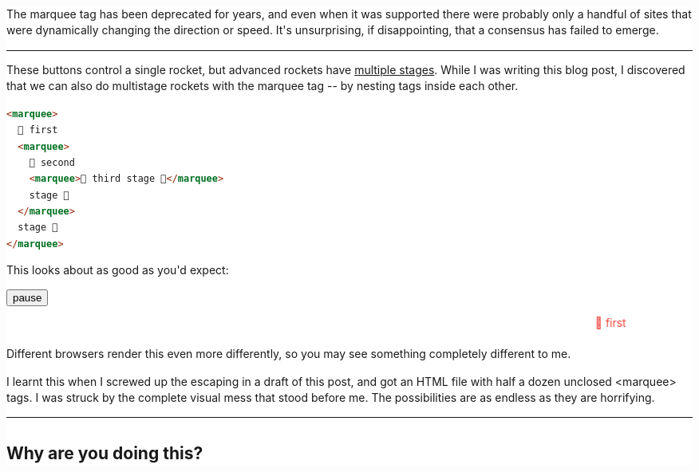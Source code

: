 The marquee tag has been deprecated for years, and even when it was supported there were probably only a handful of sites that were dynamically changing the direction or speed.
It's unsurprising, if disappointing, that a consensus has failed to emerge.

[start_stop]: https://developer.mozilla.org/en-US/docs/Web/HTML/Element/marquee#methods



  ---



These buttons control a single rocket, but advanced rockets have [multiple stages][stages].
While I was writing this blog post, I discovered that we can also do multistage rockets with the marquee tag -- by nesting tags inside each other.

```html
<marquee>
  🚀 first
  <marquee>
    🚀 second
    <marquee>🚀 third stage 🚀</marquee>
    stage 🚀
  </marquee>
  stage 🚀
</marquee>
```

This looks about as good as you'd expect:

<div id="nested" class="marquee_example indented">
  <div class="wrapper">
    <button onclick="toggleMarqueFor('nested')">pause</button>
    <marquee style="color: #ef4239;">
      🚀 first
      <marquee style="color: #d0c611;">
        🚀 second
        <marquee style="color: #1196d0;">🚀 third stage 🚀</marquee>
        stage 🚀
      </marquee>
      stage 🚀
    </marquee>
  </div>
</div>

Different browsers render this even more differently, so you may see something completely different to me.

I learnt this when I screwed up the escaping in a draft of this post, and got an HTML file with half a dozen unclosed &lt;marquee&gt; tags.
I was struck by the complete visual mess that stood before me.
The possibilities are as endless as they are horrifying.

[stages]: https://en.wikipedia.org/wiki/Multistage_rocket



  ---



## Why are you doing this?


[shuttle]: https://www.space.com/artemis-1-space-shuttle-hardware
[glitch]: http://marquee-rocket.glitch.me/
[emoji]: https://emojipedia.org/rocket/
[mojibake]: https://en.wikipedia.org/wiki/Mojibake
[encoding]: https://developer.mozilla.org/en-US/docs/Web/HTML/Element/meta#attr-charset
[CSS animation]: https://developer.mozilla.org/en-US/docs/Web/CSS/animation
[Motion Path]: https://developer.mozilla.org/en-US/docs/Web/CSS/CSS_Motion_Path
[@keyframes]: https://developer.mozilla.org/en-US/docs/Web/CSS/@keyframes
[marquee]: https://developer.mozilla.org/en-US/docs/Web/HTML/Element/marquee
[direction]: https://developer.mozilla.org/en-US/docs/Web/HTML/Element/marquee#attr-direction
[rtl]: https://en.wikipedia.org/wiki/Right-to-left_script
[dir]: https://developer.mozilla.org/en-US/docs/Web/HTML/Global_attributes/dir
[big]: https://www.goodreads.com/quotes/14434-space-is-big-you-just-won-t-believe-how-vastly-hugely
[scrolldelay]: https://developer.mozilla.org/en-US/docs/Web/HTML/Element/marquee#attr-scrolldelay
[truespeed]: https://developer.mozilla.org/en-US/docs/Web/HTML/Element/marquee#attr-truespeed
[scrollamount]: https://developer.mozilla.org/en-US/docs/Web/HTML/Element/marquee#attr-scrollamount
[wagon]: https://en.wikipedia.org/wiki/Wagon-wheel_effect
[robert]: http://www.robots-and-androids.com/robert-the-robot.html
[tournament]: https://theanglebracket.com
[leong]: https://twitter.com/tsunamino/status/1461429962708193280